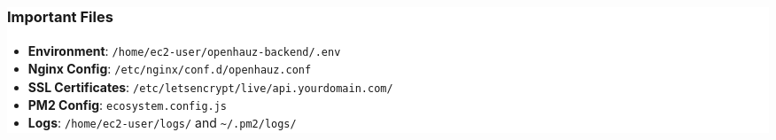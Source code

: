 ### **Important Files**

- **Environment**: `/home/ec2-user/openhauz-backend/.env`
- **Nginx Config**: `/etc/nginx/conf.d/openhauz.conf`
- **SSL Certificates**: `/etc/letsencrypt/live/api.yourdomain.com/`
- **PM2 Config**: `ecosystem.config.js`
- **Logs**: `/home/ec2-user/logs/` and `~/.pm2/logs/`
